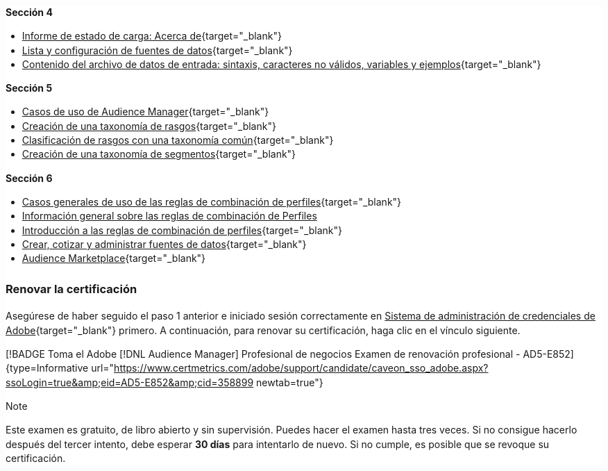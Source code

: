 **Sección 4**

* [Informe de estado de carga: Acerca de](https://experienceleague.adobe.com/docs/audience-manager/user-guide/reporting/onboarding-status-report.html?lang=en#onboarding-status-about){target="_blank"}
* [Lista y configuración de fuentes de datos](https://experienceleague.adobe.com/docs/audience-manager/user-guide/features/data-sources/datasources-list-and-settings.html?lang=en){target="_blank"}
* [Contenido del archivo de datos de entrada: sintaxis, caracteres no válidos, variables y ejemplos](https://experienceleague.adobe.com/docs/audience-manager/user-guide/implementation-integration-guides/sending-audience-data/batch-data-transfer-process/inbound-file-contents.html?lang=en){target="_blank"}

**Sección 5**

* [Casos de uso de Audience Manager](https://experienceleague.adobe.com/docs/audience-manager-learn/tutorials/intro-to-audience-manager/audience-manager-use-cases.html?lang=en){target="_blank"}
* [Creación de una taxonomía de rasgos](https://experienceleague.adobe.com/docs/audience-manager-learn/tutorials/build-and-manage-audiences/traits-and-segments/creating-a-trait-taxonomy.html?lang=en){target="_blank"}
* [Clasificación de rasgos con una taxonomía común](https://experienceleague.adobe.com/docs/audience-manager/user-guide/features/traits/trait-common-taxonomy.html?lang=en){target="_blank"}
* [Creación de una taxonomía de segmentos](https://experienceleague.adobe.com/docs/audience-manager-learn/tutorials/build-and-manage-audiences/traits-and-segments/creating-a-segment-taxonomy.html?lang=en){target="_blank"}

**Sección 6**

* [Casos generales de uso de las reglas de combinación de perfiles](https://experienceleague.adobe.com/docs/audience-manager/user-guide/features/profile-merge-rules/merge-rule-targeting-options.html?lang=en){target="_blank"}
* [Información general sobre las reglas de combinación de Perfiles](https://experienceleague.adobe.com/docs/audience-manager/user-guide/features/profile-merge-rules/merge-rules-overview.html?lang=en)
* [Introducción a las reglas de combinación de perfiles](https://experienceleague.adobe.com/docs/audience-manager/user-guide/features/profile-merge-rules/merge-rules-start.html?lang=en){target="_blank"}
* [Crear, cotizar y administrar fuentes de datos](https://experienceleague.adobe.com/docs/audience-manager/user-guide/features/audience-marketplace/audience-marketplace-for-data-providers/marketplace-create-manage-feeds.html?lang=en){target="_blank"}
* [Audience Marketplace](https://experienceleague.adobe.com/docs/audience-manager/user-guide/features/audience-marketplace/audience-marketplace.html?lang=en){target="_blank"}

### Renovar la certificación

Asegúrese de haber seguido el paso 1 anterior e iniciado sesión correctamente en [Sistema de administración de credenciales de Adobe](https://www.certmetrics.com/adobe){target="_blank"} primero. A continuación, para renovar su certificación, haga clic en el vínculo siguiente.

[!BADGE Toma el Adobe [!DNL Audience Manager] Profesional de negocios Examen de renovación profesional - AD5-E852]{type=Informative url="https://www.certmetrics.com/adobe/support/candidate/caveon_sso_adobe.aspx?ssoLogin=true&amp;eid=AD5-E852&amp;cid=358899 newtab=true"}

>[!NOTE]
>
>Este examen es gratuito, de libro abierto y sin supervisión. Puedes hacer el examen hasta tres veces. Si no consigue hacerlo después del tercer intento, debe esperar **30 días** para intentarlo de nuevo. Si no cumple, es posible que se revoque su certificación.
